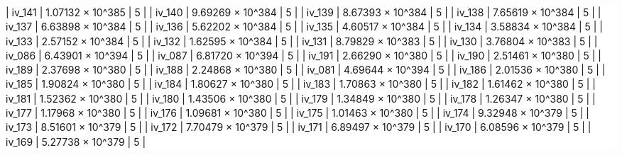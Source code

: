 | iv_141 | 1.07132 × 10^385 | 5 |
| iv_140 | 9.69269 × 10^384 | 5 |
| iv_139 | 8.67393 × 10^384 | 5 |
| iv_138 | 7.65619 × 10^384 | 5 |
| iv_137 | 6.63898 × 10^384 | 5 |
| iv_136 | 5.62202 × 10^384 | 5 |
| iv_135 | 4.60517 × 10^384 | 5 |
| iv_134 | 3.58834 × 10^384 | 5 |
| iv_133 | 2.57152 × 10^384 | 5 |
| iv_132 | 1.62595 × 10^384 | 5 |
| iv_131 | 8.79829 × 10^383 | 5 |
| iv_130 | 3.76804 × 10^383 | 5 |
| iv_086 | 6.43901 × 10^394 | 5 |
| iv_087 | 6.81720 × 10^394 | 5 |
| iv_191 | 2.66290 × 10^380 | 5 |
| iv_190 | 2.51461 × 10^380 | 5 |
| iv_189 | 2.37698 × 10^380 | 5 |
| iv_188 | 2.24868 × 10^380 | 5 |
| iv_081 | 4.69644 × 10^394 | 5 |
| iv_186 | 2.01536 × 10^380 | 5 |
| iv_185 | 1.90824 × 10^380 | 5 |
| iv_184 | 1.80627 × 10^380 | 5 |
| iv_183 | 1.70863 × 10^380 | 5 |
| iv_182 | 1.61462 × 10^380 | 5 |
| iv_181 | 1.52362 × 10^380 | 5 |
| iv_180 | 1.43506 × 10^380 | 5 |
| iv_179 | 1.34849 × 10^380 | 5 |
| iv_178 | 1.26347 × 10^380 | 5 |
| iv_177 | 1.17968 × 10^380 | 5 |
| iv_176 | 1.09681 × 10^380 | 5 |
| iv_175 | 1.01463 × 10^380 | 5 |
| iv_174 | 9.32948 × 10^379 | 5 |
| iv_173 | 8.51601 × 10^379 | 5 |
| iv_172 | 7.70479 × 10^379 | 5 |
| iv_171 | 6.89497 × 10^379 | 5 |
| iv_170 | 6.08596 × 10^379 | 5 |
| iv_169 | 5.27738 × 10^379 | 5 |